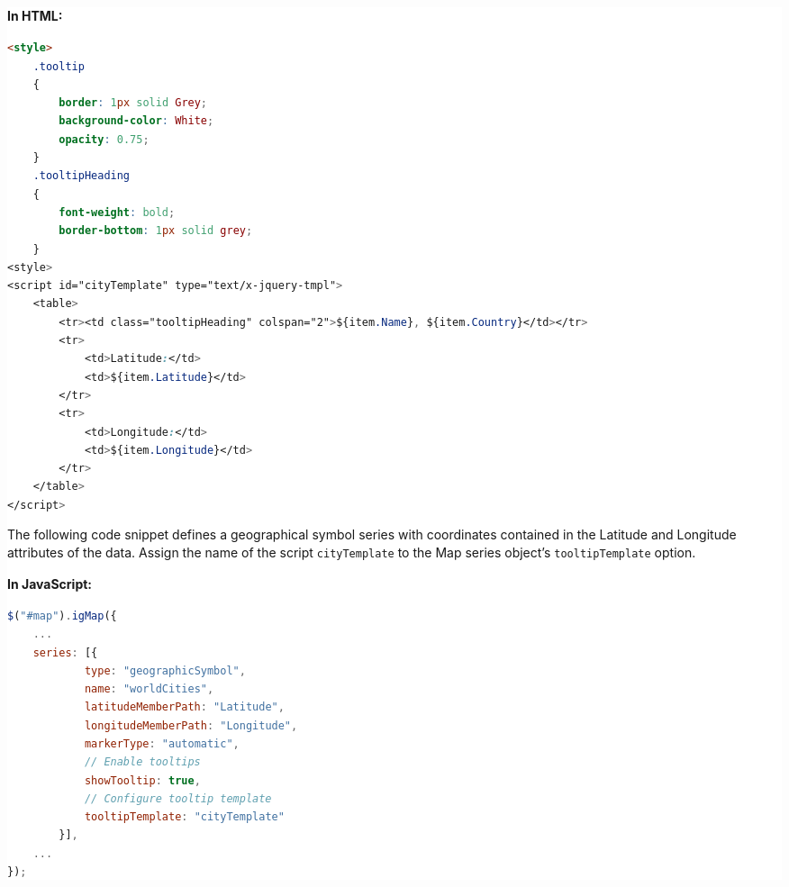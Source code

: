 **In HTML:**

```html
<style>
    .tooltip  
    {
        border: 1px solid Grey; 
        background-color: White; 
        opacity: 0.75; 
    }
    .tooltipHeading
    {
        font-weight: bold; 
        border-bottom: 1px solid grey; 
    }
<style>
<script id="cityTemplate" type="text/x-jquery-tmpl">
    <table>
        <tr><td class="tooltipHeading" colspan="2">${item.Name}, ${item.Country}</td></tr>
        <tr>
            <td>Latitude:</td>
            <td>${item.Latitude}</td>
        </tr>
        <tr>
            <td>Longitude:</td>
            <td>${item.Longitude}</td>
        </tr>
    </table>
</script>
```

The following code snippet defines a geographical symbol series with coordinates contained in the Latitude and Longitude attributes of the data. Assign the name of the script `cityTemplate` to the Map series object’s `tooltipTemplate` option.

**In JavaScript:**

```js
$("#map").igMap({
    ...
    series: [{
            type: "geographicSymbol",
            name: "worldCities",
            latitudeMemberPath: "Latitude",
            longitudeMemberPath: "Longitude",
            markerType: "automatic",
            // Enable tooltips
            showTooltip: true,
            // Configure tooltip template
            tooltipTemplate: "cityTemplate"
        }],
    ...
});
```

